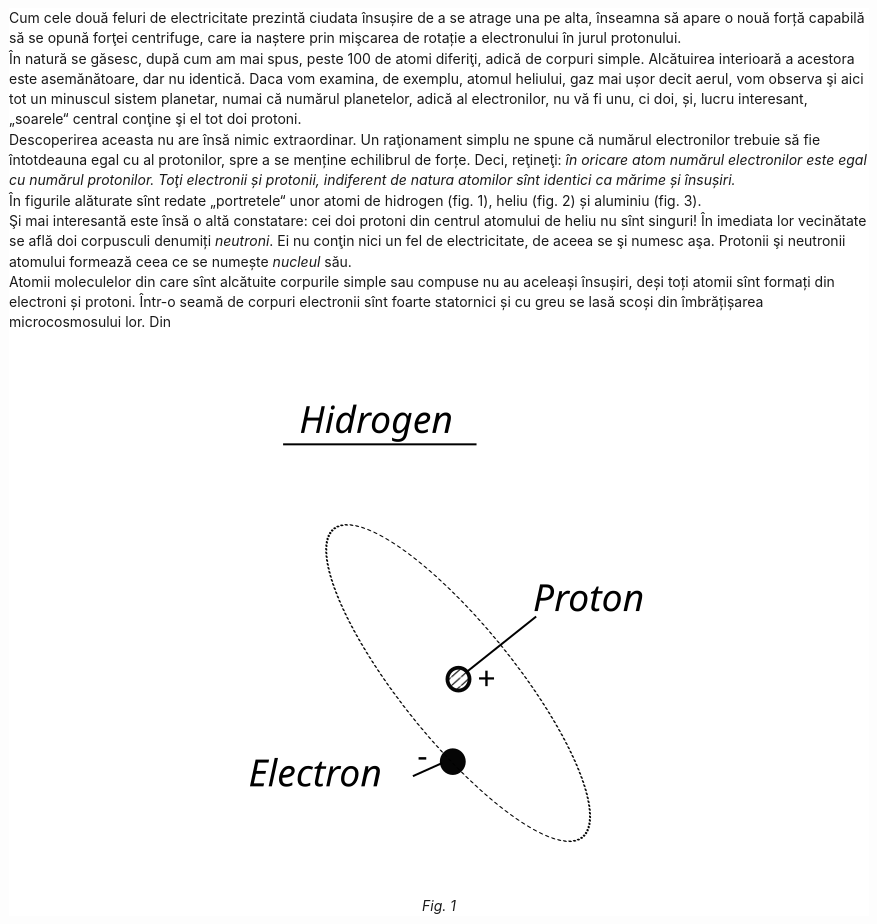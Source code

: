 Cum cele două feluri de electricitate prezintă ciudata însușire de a se atrage una pe alta, înseamna să apare o nouă forță capabilă să se opună forţei centrifuge, care ia naștere prin mişcarea de rotație a electronului în jurul protonului.<br/>
În natură se găsesc, după cum am mai spus, peste 100 de atomi diferiţi, adică de corpuri simple. Alcătuirea interioară a acestora este asemănătoare, dar nu identică. Daca vom examina, de exemplu, atomul heliului, gaz mai ușor decit aerul, vom observa şi aici tot un minuscul sistem planetar, numai că numărul planetelor, adică al electronilor, nu vă fi unu, ci doi, și, lucru interesant, „soarele“ central conţine şi el tot
doi protoni.<br/>
Descoperirea aceasta nu are însă nimic extraordinar. Un raţionament simplu ne spune că numărul electronilor trebuie să fie întotdeauna egal cu al protonilor, spre a se menține echilibrul de forțe. Deci, reţineţi:
<i>în oricare atom numărul electronilor este egal cu numărul protonilor. Toţi electronii și protonii, indiferent de natura atomilor sînt identici ca mărime și însușiri.</i><br/>
În figurile alăturate sînt redate „portretele“ unor atomi de hidrogen (fig. 1), heliu (fig. 2) și aluminiu (fig. 3).<br/>
Şi mai interesantă este însă o altă constatare: cei doi protoni din centrul atomului de heliu nu sînt singuri! În imediata lor vecinătate se află doi corpusculi denumiți _neutroni_. Ei nu conţin nici un fel de electricitate, de aceea se şi numesc aşa. Protonii şi neutronii atomului formează ceea ce se numește *nucleul* său.<br/>
Atomii moleculelor din care sînt alcătuite corpurile simple sau compuse nu au aceleași însușiri, deși toți atomii sînt formați din electroni și protoni. Într-o seamă de corpuri electronii sînt foarte statornici și cu greu se lasă scoși din îmbrățișarea microcosmosului lor. Din<br/>

<p align="center">
 <img src="drawings/partea_01/capitolul_01/fig_0001.svg" alt="capitol 1 figura 1" />
</p>
<p align="center">
 <i>Fig. 1</i>
</p>
